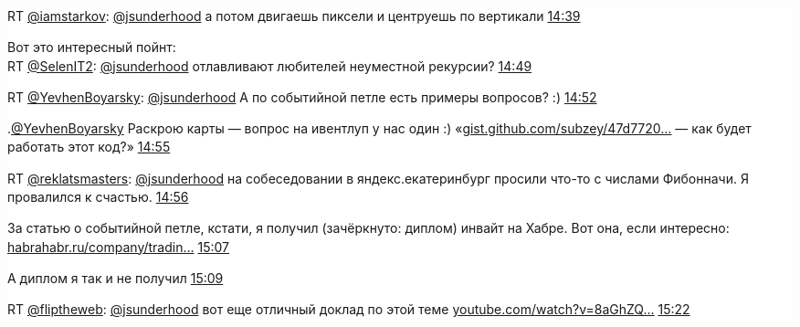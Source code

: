 RT [@iamstarkov](https://twitter.com/iamstarkov "Vladimir Starkov"): [@jsunderhood](https://twitter.com/jsunderhood "Разработчик") а потом двигаешь пиксели и центруешь по вертикали
 <a class="tweet__time" href="https://twitter.com/jsunderhood/status/600672154707984384">14:39</a>

</div>

<div class="tweet">

Вот это интересный пойнт:  
RT [@SelenIT2](https://twitter.com/SelenIT2 "SelenIT"): [@jsunderhood](https://twitter.com/jsunderhood "Разработчик") отлавливают любителей неуместной рекурсии?
 <a class="tweet__time" href="https://twitter.com/jsunderhood/status/600674569029099520">14:49</a>

</div>

<div class="tweet">

RT [@YevhenBoyarsky](https://twitter.com/YevhenBoyarsky "Yevhen Boyarskiy"): [@jsunderhood](https://twitter.com/jsunderhood "Разработчик") А по событийной петле есть примеры вопросов? :\)
 <a class="tweet__time" href="https://twitter.com/jsunderhood/status/600675315812184064">14:52</a>

</div>

<div class="tweet">

.[@YevhenBoyarsky](https://twitter.com/YevhenBoyarsky "Yevhen Boyarskiy") Раскрою карты — вопрос на ивентлуп у нас один :\) «[gist.github.com/subzey/47d7720…](https://t.co/EZXEKEhpmd "https://gist.github.com/subzey/47d772020089b6e41cab") — как будет работать этот код?»
 <a class="tweet__time" href="https://twitter.com/jsunderhood/status/600676125011025921">14:55</a>

</div>

<div class="tweet">

RT [@reklatsmasters](https://twitter.com/reklatsmasters "Дмитрий Цветцих"): [@jsunderhood](https://twitter.com/jsunderhood "Разработчик") на собеседовании в яндекс.екатеринбург просили что-то с числами Фибонначи. Я провалился к счастью.
 <a class="tweet__time" href="https://twitter.com/jsunderhood/status/600676283597590528">14:56</a>

</div>

<div class="tweet">

За статью о событийной петле, кстати, я получил \(зачёркнуто: диплом\) инвайт на Хабре. Вот она, если интересно: [habrahabr.ru/company/tradin…](http://t.co/TwothmHY1G "http://habrahabr.ru/company/tradingview/blog/178261/")
 <a class="tweet__time" href="https://twitter.com/jsunderhood/status/600679142296821761">15:07</a>

</div>

<div class="tweet">

А диплом я так и не получил
 <a class="tweet__time" href="https://twitter.com/jsunderhood/status/600679569113411584">15:09</a>

</div>

<div class="tweet">

RT [@fliptheweb](https://twitter.com/fliptheweb "Artur Kornakov"): [@jsunderhood](https://twitter.com/jsunderhood "Разработчик") вот еще отличный доклад по этой теме [youtube.com/watch?v=8aGhZQ…](https://t.co/iuxdWfpv1M "https://www.youtube.com/watch?v=8aGhZQkoFbQ")
 <a class="tweet__time" href="https://twitter.com/jsunderhood/status/600683004479045633">15:22</a>
